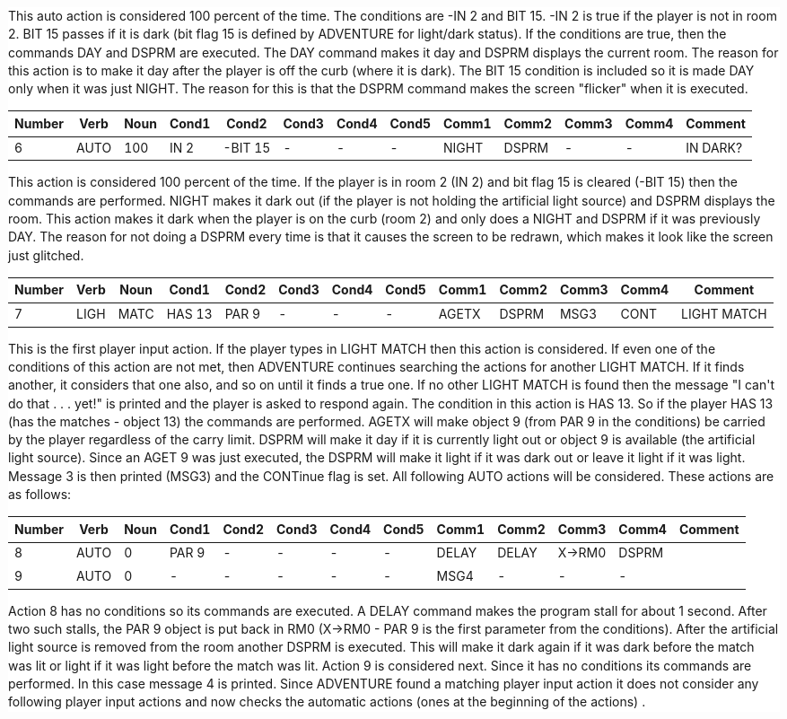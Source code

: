 This auto action is considered 100 percent of the time. The conditions are -IN 2 and BIT 15. -IN 2 is true if the player is not in room 2. BIT 15 passes if it is dark (bit flag 15 is defined by ADVENTURE for light/dark status). If the conditions are true, then the commands DAY and DSPRM are executed. The DAY command makes it day and DSPRM displays the current room. The reason for this action is to make it day after the player is off the curb (where it is dark). The BIT 15 condition is included so it is made DAY only when it was just NIGHT. The reason for this is that the DSPRM command makes the screen "flicker" when it is executed.

Number | Verb | Noun | Cond1 | Cond2 | Cond3 | Cond4 | Cond5 | Comm1 | Comm2 | Comm3 | Comm4 | Comment
------ | ---- | ---- | ----- | ----- | ----- | ----- | ----- | ----- | ----- | ----- | ----- | -------
6 | AUTO | 100 | IN 2 | -BIT 15 | - | - | - | NIGHT | DSPRM | - | - | IN DARK?

This action is considered 100 percent of the time. If the player is in room 2 (IN 2) and bit flag 15 is cleared (-BIT 15) then the commands are performed. NIGHT makes it dark out (if the player is not holding the artificial light source) and DSPRM displays the room. This action makes it dark when the player is on the curb (room 2) and only does a NIGHT and DSPRM if it was previously DAY. The reason for not doing a DSPRM every time is that it causes the screen to be redrawn, which makes it look like the screen just glitched.

Number | Verb | Noun | Cond1 | Cond2 | Cond3 | Cond4 | Cond5 | Comm1 | Comm2 | Comm3 | Comm4 | Comment
------ | ---- | ---- | ----- | ----- | ----- | ----- | ----- | ----- | ----- | ----- | ----- | -------
7 | LIGH | MATC | HAS 13 | PAR 9 | - | - | - | AGETX | DSPRM | MSG3 | CONT | LIGHT MATCH

This is the first player input action. If the player types in LIGHT MATCH then this action is considered. If even one of the conditions of this action are not met, then ADVENTURE continues searching the actions for another LIGHT MATCH. If it finds another, it considers that one also, and so on until it finds a true one. If no other LIGHT MATCH is found then the message "I can't do that . . . yet!" is printed and the player is asked to respond again. The condition in this action is HAS 13. So if the player HAS 13 (has the matches - object 13) the commands are performed. AGETX will make object 9 (from PAR 9 in the conditions) be carried by the player regardless of the carry limit. DSPRM will make it day if it is currently light out or object 9 is available (the artificial light source). Since an AGET 9 was just executed, the DSPRM will make it light if it was dark out or leave it light if it was light. Message 3 is then printed (MSG3) and the CONTinue flag is set. All following AUTO actions will be considered. These actions are as follows:

Number | Verb | Noun | Cond1 | Cond2 | Cond3 | Cond4 | Cond5 | Comm1 | Comm2 | Comm3 | Comm4 | Comment
------ | ---- | ---- | ----- | ----- | ----- | ----- | ----- | ----- | ----- | ----- | ----- | -------
8 | AUTO | 0 | PAR 9 | - | - | - | - | DELAY | DELAY | X->RM0 | DSPRM |
9 | AUTO | 0 | - | - | - | - | - | MSG4 | - | - | - |

Action 8 has no conditions so its commands are executed. A DELAY command makes the program stall for about 1 second. After two such stalls, the PAR 9 object is put back in RM0 (X->RM0 - PAR 9 is the first parameter from the conditions). After the artificial light source is removed from the room another DSPRM is executed. This will make it dark again if it was dark before the match was lit or light if it was light before the match was lit. Action 9 is considered next. Since it has no conditions its commands are performed. In this case message 4 is printed. Since ADVENTURE found a matching player input action it does not consider any following player input actions and now checks the automatic actions (ones at the beginning of the actions) .
